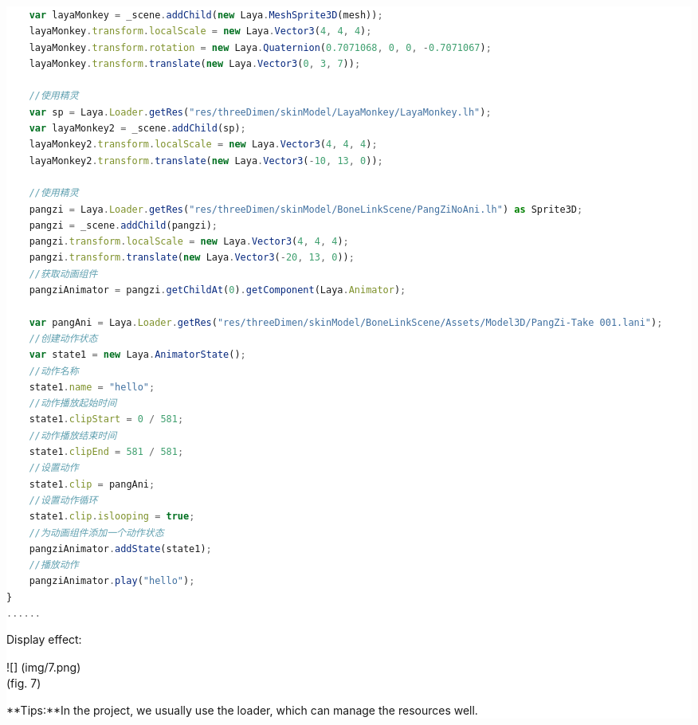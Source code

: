 ```typescript
    var layaMonkey = _scene.addChild(new Laya.MeshSprite3D(mesh));
    layaMonkey.transform.localScale = new Laya.Vector3(4, 4, 4);
    layaMonkey.transform.rotation = new Laya.Quaternion(0.7071068, 0, 0, -0.7071067);
    layaMonkey.transform.translate(new Laya.Vector3(0, 3, 7));

    //使用精灵
    var sp = Laya.Loader.getRes("res/threeDimen/skinModel/LayaMonkey/LayaMonkey.lh");
    var layaMonkey2 = _scene.addChild(sp);
    layaMonkey2.transform.localScale = new Laya.Vector3(4, 4, 4);
    layaMonkey2.transform.translate(new Laya.Vector3(-10, 13, 0));

    //使用精灵
    pangzi = Laya.Loader.getRes("res/threeDimen/skinModel/BoneLinkScene/PangZiNoAni.lh") as Sprite3D;
    pangzi = _scene.addChild(pangzi);
    pangzi.transform.localScale = new Laya.Vector3(4, 4, 4);
    pangzi.transform.translate(new Laya.Vector3(-20, 13, 0));
    //获取动画组件
    pangziAnimator = pangzi.getChildAt(0).getComponent(Laya.Animator); 

    var pangAni = Laya.Loader.getRes("res/threeDimen/skinModel/BoneLinkScene/Assets/Model3D/PangZi-Take 001.lani");
    //创建动作状态
    var state1 = new Laya.AnimatorState();
    //动作名称
    state1.name = "hello";
    //动作播放起始时间
    state1.clipStart = 0 / 581;
    //动作播放结束时间
    state1.clipEnd = 581 / 581;
    //设置动作
    state1.clip = pangAni;
    //设置动作循环
    state1.clip.islooping = true;
    //为动画组件添加一个动作状态
    pangziAnimator.addState(state1);
    //播放动作
    pangziAnimator.play("hello");
}
......
```


Display effect:

![] (img/7.png)<br> (fig. 7)

**Tips:**In the project, we usually use the loader, which can manage the resources well.